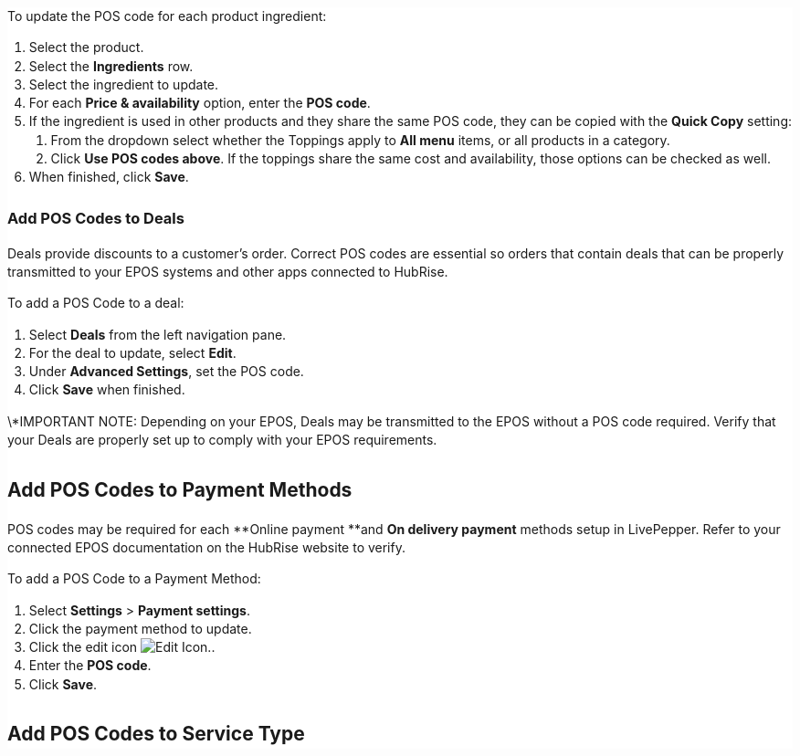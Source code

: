 To update the POS code for each product ingredient:

1. Select the product.
2. Select the **Ingredients** row.
3. Select the ingredient to update.
4. For each **Price & availability** option, enter the **POS code**.
5. If the ingredient is used in other products and they share the same POS code, they can be copied with the **Quick Copy** setting:
   1. From the dropdown select whether the Toppings apply to **All menu** items, or all products in a category.
   2. Click **Use POS codes above**. If the toppings share the same cost and availability, those options can be checked as well.
6. When finished, click **Save**.

<video controls title="Update Ingredients POS Code">
  <source src="../images/018-ingredients-pos-code-update.webm" type="video/webm"/>
</video>

### Add POS Codes to Deals

Deals provide discounts to a customer’s order. Correct POS codes are essential so orders that contain deals that can be properly transmitted to your EPOS systems and other apps connected to HubRise.

To add a POS Code to a deal:

1. Select **Deals** from the left navigation pane.
2. For the deal to update, select **Edit**.
3. Under **Advanced Settings**, set the POS code.
4. Click **Save** when finished.

<video controls title="Update Deals POS Code">
  <source src="../images/019-deals-pos-code-update.webm" type="video/webm"/>
</video>
\*IMPORTANT NOTE: Depending on your EPOS, Deals may be transmitted to the EPOS without a POS code required. Verify that your Deals are properly set up to comply with your EPOS requirements.

## Add POS Codes to Payment Methods

POS codes may be required for each **Online payment **and **On delivery payment** methods setup in LivePepper. Refer to your connected EPOS documentation on the HubRise website to verify.

To add a POS Code to a Payment Method:

1. Select **Settings** > **Payment settings**.
2. Click the payment method to update.
3. Click the edit icon ![Edit Icon.](../images/023-edit-icon.png).
4. Enter the **POS code**.
5. Click **Save**.

<video controls title="Add POS Code to Payment Method">
  <source src="../images/024-payment-method-add-pos-code.webm" type="video/webm"/>
</video>

## Add POS Codes to Service Type
